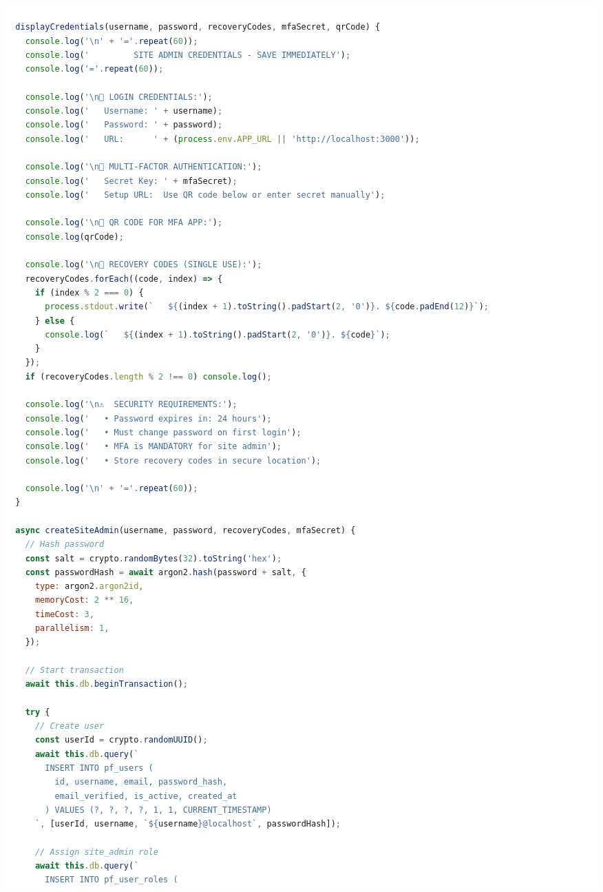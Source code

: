 ```javascript

  displayCredentials(username, password, recoveryCodes, mfaSecret, qrCode) {
    console.log('\n' + '='.repeat(60));
    console.log('         SITE ADMIN CREDENTIALS - SAVE IMMEDIATELY');
    console.log('='.repeat(60));
    
    console.log('\n📌 LOGIN CREDENTIALS:');
    console.log('   Username: ' + username);
    console.log('   Password: ' + password);
    console.log('   URL:      ' + (process.env.APP_URL || 'http://localhost:3000'));
    
    console.log('\n🔐 MULTI-FACTOR AUTHENTICATION:');
    console.log('   Secret Key: ' + mfaSecret);
    console.log('   Setup URL:  Use QR code below or enter secret manually');
    
    console.log('\n📱 QR CODE FOR MFA APP:');
    console.log(qrCode);
    
    console.log('\n🔑 RECOVERY CODES (SINGLE USE):');
    recoveryCodes.forEach((code, index) => {
      if (index % 2 === 0) {
        process.stdout.write(`   ${(index + 1).toString().padStart(2, '0')}. ${code.padEnd(12)}`);
      } else {
        console.log(`   ${(index + 1).toString().padStart(2, '0')}. ${code}`);
      }
    });
    if (recoveryCodes.length % 2 !== 0) console.log();
    
    console.log('\n⚠️  SECURITY REQUIREMENTS:');
    console.log('   • Password expires in: 24 hours');
    console.log('   • Must change password on first login');
    console.log('   • MFA is MANDATORY for site admin');
    console.log('   • Store recovery codes in secure location');
    
    console.log('\n' + '='.repeat(60));
  }

  async createSiteAdmin(username, password, recoveryCodes, mfaSecret) {
    // Hash password
    const salt = crypto.randomBytes(32).toString('hex');
    const passwordHash = await argon2.hash(password + salt, {
      type: argon2.argon2id,
      memoryCost: 2 ** 16,
      timeCost: 3,
      parallelism: 1,
    });

    // Start transaction
    await this.db.beginTransaction();

    try {
      // Create user
      const userId = crypto.randomUUID();
      await this.db.query(`
        INSERT INTO pf_users (
          id, username, email, password_hash, 
          email_verified, is_active, created_at
        ) VALUES (?, ?, ?, ?, 1, 1, CURRENT_TIMESTAMP)
      `, [userId, username, `${username}@localhost`, passwordHash]);

      // Assign site_admin role
      await this.db.query(`
        INSERT INTO pf_user_roles (
```